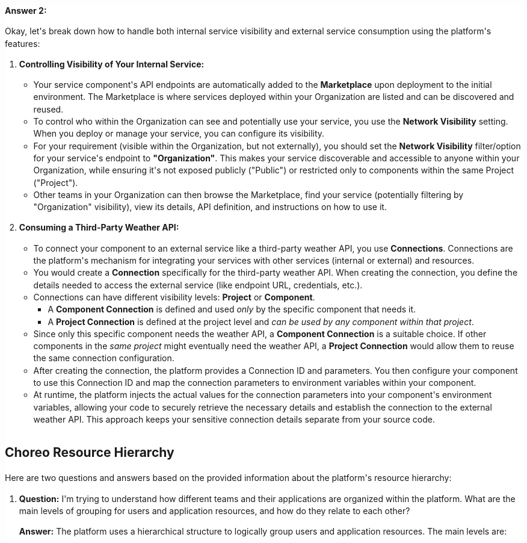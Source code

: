 **Answer 2:**

Okay, let's break down how to handle both internal service visibility and external service consumption using the platform's features:

1.  **Controlling Visibility of Your Internal Service:**
    *   Your service component's API endpoints are automatically added to the **Marketplace** upon deployment to the initial environment. The Marketplace is where services deployed within your Organization are listed and can be discovered and reused.
    *   To control who within the Organization can see and potentially use your service, you use the **Network Visibility** setting. When you deploy or manage your service, you can configure its visibility.
    *   For your requirement (visible within the Organization, but not externally), you should set the **Network Visibility** filter/option for your service's endpoint to **"Organization"**. This makes your service discoverable and accessible to anyone within your Organization, while ensuring it's not exposed publicly ("Public") or restricted only to components within the same Project ("Project").
    *   Other teams in your Organization can then browse the Marketplace, find your service (potentially filtering by "Organization" visibility), view its details, API definition, and instructions on how to use it.

2.  **Consuming a Third-Party Weather API:**
    *   To connect your component to an external service like a third-party weather API, you use **Connections**. Connections are the platform's mechanism for integrating your services with other services (internal or external) and resources.
    *   You would create a **Connection** specifically for the third-party weather API. When creating the connection, you define the details needed to access the external service (like endpoint URL, credentials, etc.).
    *   Connections can have different visibility levels: **Project** or **Component**.
        *   A **Component Connection** is defined and used *only* by the specific component that needs it.
        *   A **Project Connection** is defined at the project level and *can be used by any component within that project*.
    *   Since only this specific component needs the weather API, a **Component Connection** is a suitable choice. If other components in the *same project* might eventually need the weather API, a **Project Connection** would allow them to reuse the same connection configuration.
    *   After creating the connection, the platform provides a Connection ID and parameters. You then configure your component to use this Connection ID and map the connection parameters to environment variables within your component.
    *   At runtime, the platform injects the actual values for the connection parameters into your component's environment variables, allowing your code to securely retrieve the necessary details and establish the connection to the external weather API. This approach keeps your sensitive connection details separate from your source code.

## Choreo Resource Hierarchy

Here are two questions and answers based on the provided information about the platform's resource hierarchy:

1.  **Question:** I'm trying to understand how different teams and their applications are organized within the platform. What are the main levels of grouping for users and application resources, and how do they relate to each other?

    **Answer:** The platform uses a hierarchical structure to logically group users and application resources. The main levels are:
